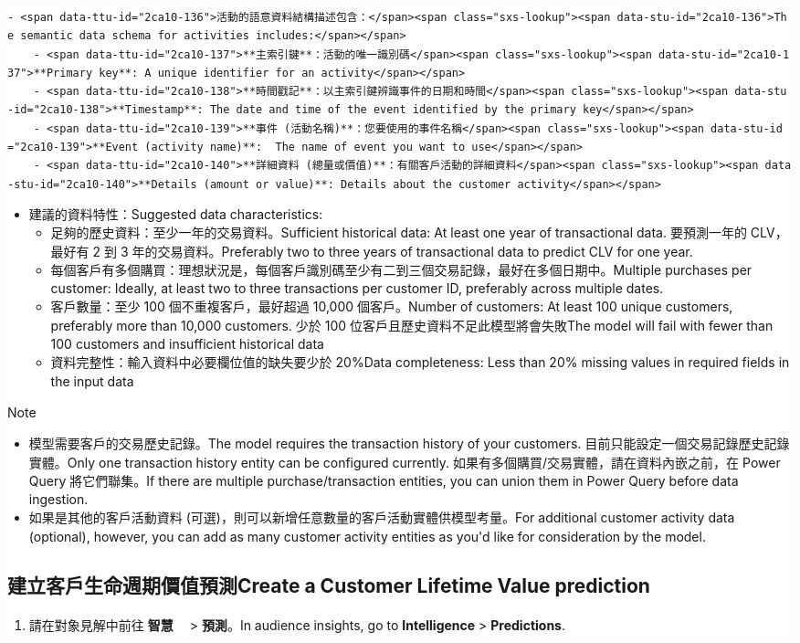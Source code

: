     - <span data-ttu-id="2ca10-136">活動的語意資料結構描述包含：</span><span class="sxs-lookup"><span data-stu-id="2ca10-136">The semantic data schema for activities includes:</span></span> 
        - <span data-ttu-id="2ca10-137">**主索引鍵**：活動的唯一識別碼</span><span class="sxs-lookup"><span data-stu-id="2ca10-137">**Primary key**: A unique identifier for an activity</span></span>
        - <span data-ttu-id="2ca10-138">**時間戳記**：以主索引鍵辨識事件的日期和時間</span><span class="sxs-lookup"><span data-stu-id="2ca10-138">**Timestamp**: The date and time of the event identified by the primary key</span></span>
        - <span data-ttu-id="2ca10-139">**事件 (活動名稱)**：您要使用的事件名稱</span><span class="sxs-lookup"><span data-stu-id="2ca10-139">**Event (activity name)**:  The name of event you want to use</span></span>
        - <span data-ttu-id="2ca10-140">**詳細資料 (總量或價值)**：有關客戶活動的詳細資料</span><span class="sxs-lookup"><span data-stu-id="2ca10-140">**Details (amount or value)**: Details about the customer activity</span></span>

- <span data-ttu-id="2ca10-141">建議的資料特性：</span><span class="sxs-lookup"><span data-stu-id="2ca10-141">Suggested data characteristics:</span></span>
    - <span data-ttu-id="2ca10-142">足夠的歷史資料：至少一年的交易資料。</span><span class="sxs-lookup"><span data-stu-id="2ca10-142">Sufficient historical data: At least one year of transactional data.</span></span> <span data-ttu-id="2ca10-143">要預測一年的 CLV，最好有 2 到 3 年的交易資料。</span><span class="sxs-lookup"><span data-stu-id="2ca10-143">Preferably two to three years of transactional data to predict CLV for one year.</span></span>
    - <span data-ttu-id="2ca10-144">每個客戶有多個購買：理想狀況是，每個客戶識別碼至少有二到三個交易記錄，最好在多個日期中。</span><span class="sxs-lookup"><span data-stu-id="2ca10-144">Multiple purchases per customer: Ideally, at least two to three transactions per customer ID, preferably across multiple dates.</span></span>
    - <span data-ttu-id="2ca10-145">客戶數量：至少 100 個不重複客戶，最好超過 10,000 個客戶。</span><span class="sxs-lookup"><span data-stu-id="2ca10-145">Number of customers: At least 100 unique customers, preferably more than 10,000 customers.</span></span> <span data-ttu-id="2ca10-146">少於 100 位客戶且歷史資料不足此模型將會失敗</span><span class="sxs-lookup"><span data-stu-id="2ca10-146">The model will fail with fewer than 100 customers and insufficient historical data</span></span>
    - <span data-ttu-id="2ca10-147">資料完整性：輸入資料中必要欄位值的缺失要少於 20%</span><span class="sxs-lookup"><span data-stu-id="2ca10-147">Data completeness: Less than 20% missing values in required fields in the input data</span></span>   

> [!NOTE]
> - <span data-ttu-id="2ca10-148">模型需要客戶的交易歷史記錄。</span><span class="sxs-lookup"><span data-stu-id="2ca10-148">The model requires the transaction history of your customers.</span></span> <span data-ttu-id="2ca10-149">目前只能設定一個交易記錄歷史記錄實體。</span><span class="sxs-lookup"><span data-stu-id="2ca10-149">Only one transaction history entity can be configured currently.</span></span> <span data-ttu-id="2ca10-150">如果有多個購買/交易實體，請在資料內嵌之前，在 Power Query 將它們聯集。</span><span class="sxs-lookup"><span data-stu-id="2ca10-150">If there are multiple purchase/transaction entities, you can union them in Power Query before data ingestion.</span></span>
> - <span data-ttu-id="2ca10-151">如果是其他的客戶活動資料 (可選)，則可以新增任意數量的客戶活動實體供模型考量。</span><span class="sxs-lookup"><span data-stu-id="2ca10-151">For additional customer activity data (optional), however, you can add as many customer activity entities as you'd like for consideration by the model.</span></span>

## <a name="create-a-customer-lifetime-value-prediction"></a><span data-ttu-id="2ca10-152">建立客戶生命週期價值預測</span><span class="sxs-lookup"><span data-stu-id="2ca10-152">Create a Customer Lifetime Value prediction</span></span>

1. <span data-ttu-id="2ca10-153">請在對象見解中前往 **智慧**　 > **預測**。</span><span class="sxs-lookup"><span data-stu-id="2ca10-153">In audience insights, go to **Intelligence** > **Predictions**.</span></span>
